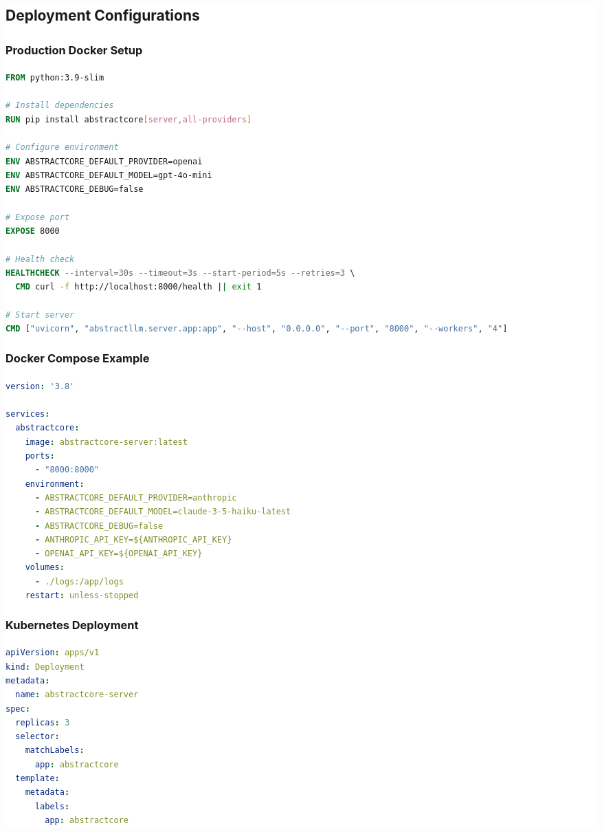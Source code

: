 ## Deployment Configurations

### Production Docker Setup

```dockerfile
FROM python:3.9-slim

# Install dependencies
RUN pip install abstractcore[server,all-providers]

# Configure environment
ENV ABSTRACTCORE_DEFAULT_PROVIDER=openai
ENV ABSTRACTCORE_DEFAULT_MODEL=gpt-4o-mini
ENV ABSTRACTCORE_DEBUG=false

# Expose port
EXPOSE 8000

# Health check
HEALTHCHECK --interval=30s --timeout=3s --start-period=5s --retries=3 \
  CMD curl -f http://localhost:8000/health || exit 1

# Start server
CMD ["uvicorn", "abstractllm.server.app:app", "--host", "0.0.0.0", "--port", "8000", "--workers", "4"]
```

### Docker Compose Example

```yaml
version: '3.8'

services:
  abstractcore:
    image: abstractcore-server:latest
    ports:
      - "8000:8000"
    environment:
      - ABSTRACTCORE_DEFAULT_PROVIDER=anthropic
      - ABSTRACTCORE_DEFAULT_MODEL=claude-3-5-haiku-latest
      - ABSTRACTCORE_DEBUG=false
      - ANTHROPIC_API_KEY=${ANTHROPIC_API_KEY}
      - OPENAI_API_KEY=${OPENAI_API_KEY}
    volumes:
      - ./logs:/app/logs
    restart: unless-stopped
```

### Kubernetes Deployment

```yaml
apiVersion: apps/v1
kind: Deployment
metadata:
  name: abstractcore-server
spec:
  replicas: 3
  selector:
    matchLabels:
      app: abstractcore
  template:
    metadata:
      labels:
        app: abstractcore
```